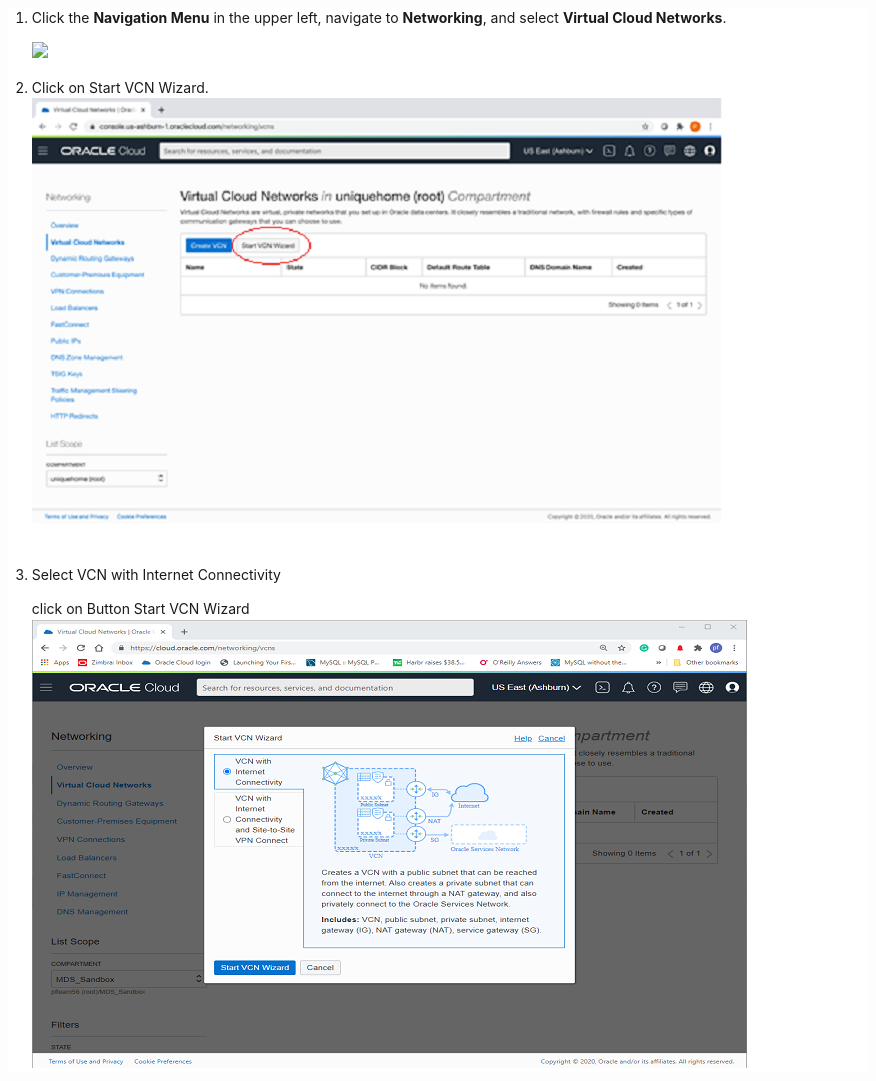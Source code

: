 1. Click the **Navigation Menu** in the upper left, navigate to **Networking**, and select **Virtual Cloud Networks**.

	![](https://raw.githubusercontent.com/oracle/learning-library/master/common/images/console/networking-vcn.png " ")

2. Click on Start VCN Wizard.
    ![VCN](./images/03vcn02.png " ")

3. Select VCN with Internet Connectivity 

    click on Button Start VCN Wizard 
    ![VCN](./images/03vcn03.png " ")

